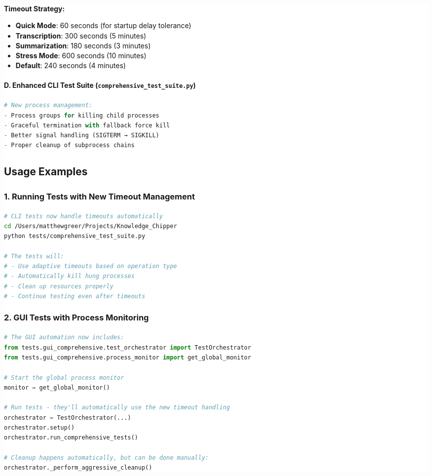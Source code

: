 **Timeout Strategy:**
- **Quick Mode**: 60 seconds (for startup delay tolerance)
- **Transcription**: 300 seconds (5 minutes)
- **Summarization**: 180 seconds (3 minutes) 
- **Stress Mode**: 600 seconds (10 minutes)
- **Default**: 240 seconds (4 minutes)

#### D. Enhanced CLI Test Suite (`comprehensive_test_suite.py`)
```python
# New process management:
- Process groups for killing child processes
- Graceful termination with fallback force kill
- Better signal handling (SIGTERM → SIGKILL)
- Proper cleanup of subprocess chains
```

## Usage Examples

### 1. Running Tests with New Timeout Management

```bash
# CLI tests now handle timeouts automatically
cd /Users/matthewgreer/Projects/Knowledge_Chipper
python tests/comprehensive_test_suite.py

# The tests will:
# - Use adaptive timeouts based on operation type
# - Automatically kill hung processes
# - Clean up resources properly
# - Continue testing even after timeouts
```

### 2. GUI Tests with Process Monitoring

```python
# The GUI automation now includes:
from tests.gui_comprehensive.test_orchestrator import TestOrchestrator
from tests.gui_comprehensive.process_monitor import get_global_monitor

# Start the global process monitor
monitor = get_global_monitor()

# Run tests - they'll automatically use the new timeout handling
orchestrator = TestOrchestrator(...)
orchestrator.setup()
orchestrator.run_comprehensive_tests()

# Cleanup happens automatically, but can be done manually:
orchestrator._perform_aggressive_cleanup()
```
